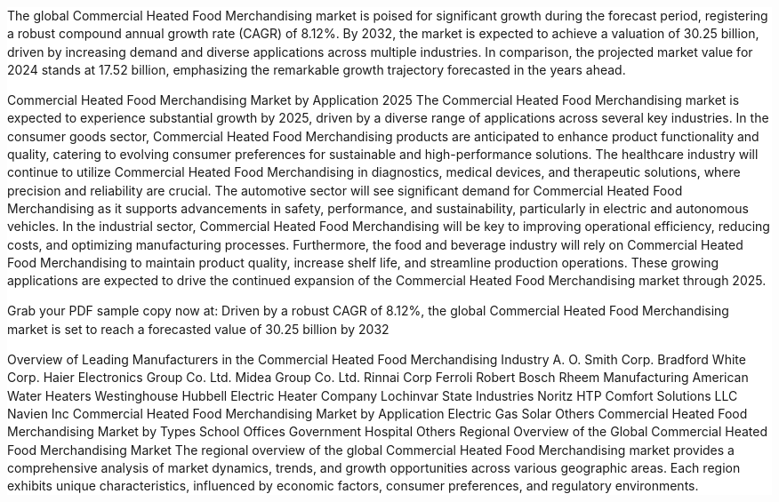 The global Commercial Heated Food Merchandising market is poised for significant growth during the forecast period, registering a robust compound annual growth rate (CAGR) of 8.12%. By 2032, the market is expected to achieve a valuation of 30.25 billion, driven by increasing demand and diverse applications across multiple industries. In comparison, the projected market value for 2024 stands at 17.52 billion, emphasizing the remarkable growth trajectory forecasted in the years ahead. 

Commercial Heated Food Merchandising Market by Application 2025
The Commercial Heated Food Merchandising market is expected to experience substantial growth by 2025, driven by a diverse range of applications across several key industries. In the consumer goods sector, Commercial Heated Food Merchandising products are anticipated to enhance product functionality and quality, catering to evolving consumer preferences for sustainable and high-performance solutions. The healthcare industry will continue to utilize Commercial Heated Food Merchandising in diagnostics, medical devices, and therapeutic solutions, where precision and reliability are crucial. The automotive sector will see significant demand for Commercial Heated Food Merchandising as it supports advancements in safety, performance, and sustainability, particularly in electric and autonomous vehicles. In the industrial sector, Commercial Heated Food Merchandising will be key to improving operational efficiency, reducing costs, and optimizing manufacturing processes. Furthermore, the food and beverage industry will rely on Commercial Heated Food Merchandising to maintain product quality, increase shelf life, and streamline production operations. These growing applications are expected to drive the continued expansion of the Commercial Heated Food Merchandising market through 2025.

Grab your PDF sample copy now at: Driven by a robust CAGR of 8.12%, the global Commercial Heated Food Merchandising market is set to reach a forecasted value of 30.25 billion by 2032

Overview of Leading Manufacturers in the Commercial Heated Food Merchandising Industry
A. O. Smith Corp.
Bradford White Corp.
Haier Electronics Group Co. Ltd.
Midea Group Co. Ltd.
Rinnai Corp
Ferroli
Robert Bosch
Rheem Manufacturing
American Water Heaters
Westinghouse
Hubbell Electric Heater Company
Lochinvar
State Industries
Noritz
HTP Comfort Solutions LLC
Navien Inc
Commercial Heated Food Merchandising Market by Application
Electric
Gas
Solar
Others
Commercial Heated Food Merchandising Market by Types
School
Offices
Government
Hospital
Others
Regional Overview of the Global Commercial Heated Food Merchandising Market
The regional overview of the global Commercial Heated Food Merchandising market provides a comprehensive analysis of market dynamics, trends, and growth opportunities across various geographic areas. Each region exhibits unique characteristics, influenced by economic factors, consumer preferences, and regulatory environments.
